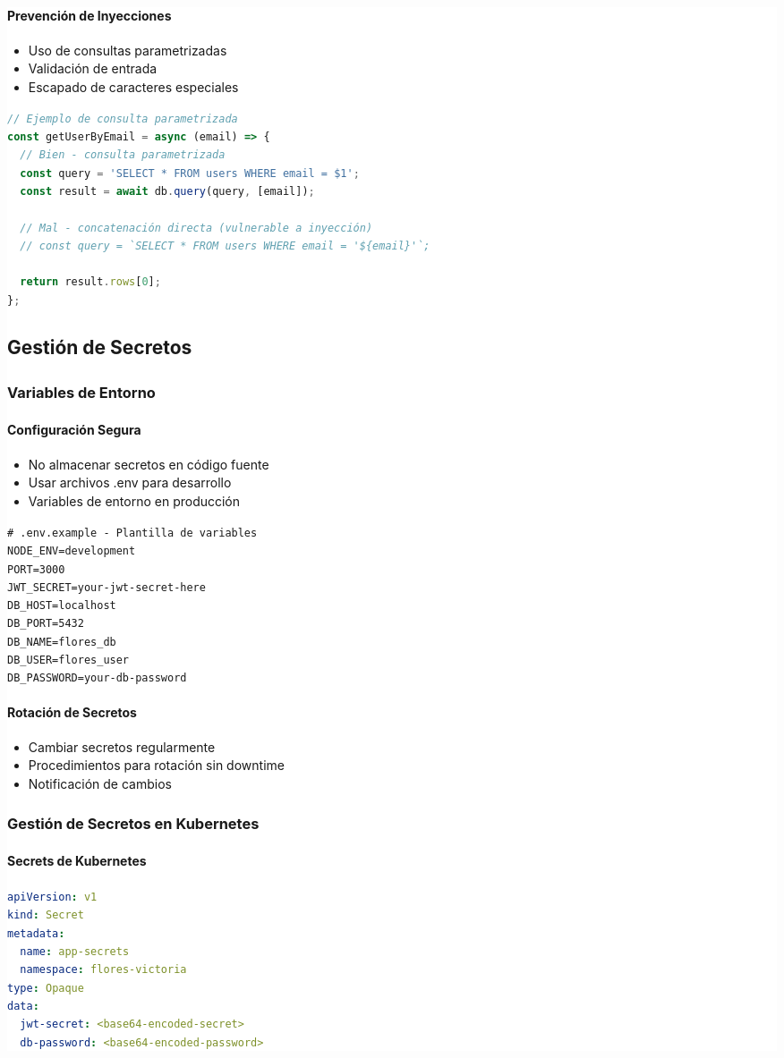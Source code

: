 #### Prevención de Inyecciones
- Uso de consultas parametrizadas
- Validación de entrada
- Escapado de caracteres especiales

```javascript
// Ejemplo de consulta parametrizada
const getUserByEmail = async (email) => {
  // Bien - consulta parametrizada
  const query = 'SELECT * FROM users WHERE email = $1';
  const result = await db.query(query, [email]);
  
  // Mal - concatenación directa (vulnerable a inyección)
  // const query = `SELECT * FROM users WHERE email = '${email}'`;
  
  return result.rows[0];
};
```

## Gestión de Secretos

### Variables de Entorno

#### Configuración Segura
- No almacenar secretos en código fuente
- Usar archivos .env para desarrollo
- Variables de entorno en producción

```env
# .env.example - Plantilla de variables
NODE_ENV=development
PORT=3000
JWT_SECRET=your-jwt-secret-here
DB_HOST=localhost
DB_PORT=5432
DB_NAME=flores_db
DB_USER=flores_user
DB_PASSWORD=your-db-password
```

#### Rotación de Secretos
- Cambiar secretos regularmente
- Procedimientos para rotación sin downtime
- Notificación de cambios

### Gestión de Secretos en Kubernetes

#### Secrets de Kubernetes
```yaml
apiVersion: v1
kind: Secret
metadata:
  name: app-secrets
  namespace: flores-victoria
type: Opaque
data:
  jwt-secret: <base64-encoded-secret>
  db-password: <base64-encoded-password>
```
